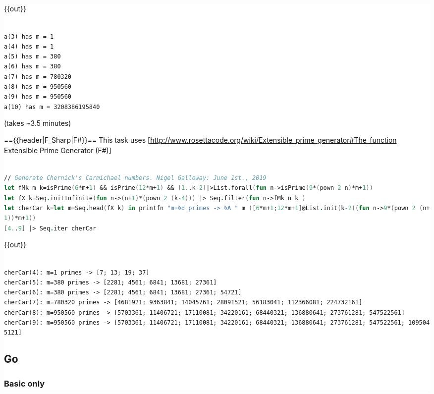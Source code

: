 {{out}}

```txt

a(3) has m = 1
a(4) has m = 1
a(5) has m = 380
a(6) has m = 380
a(7) has m = 780320
a(8) has m = 950560
a(9) has m = 950560
a(10) has m = 3208386195840

```

(takes ~3.5 minutes)

=={{header|F_Sharp|F#}}==
This task uses [http://www.rosettacode.org/wiki/Extensible_prime_generator#The_function Extensible Prime Generator (F#)]

```fsharp

// Generate Chernick's Carmichael numbers. Nigel Galloway: June 1st., 2019
let fMk m k=isPrime(6*m+1) && isPrime(12*m+1) && [1..k-2]|>List.forall(fun n->isPrime(9*(pown 2 n)*m+1))
let fX k=Seq.initInfinite(fun n->(n+1)*(pown 2 (k-4))) |> Seq.filter(fun n->fMk n k )
let cherCar k=let m=Seq.head(fX k) in printfn "m=%d primes -> %A " m ([6*m+1;12*m+1]@List.init(k-2)(fun n->9*(pown 2 (n+1))*m+1))
[4..9] |> Seq.iter cherCar

```

{{out}}

```txt

cherCar(4): m=1 primes -> [7; 13; 19; 37]
cherCar(5): m=380 primes -> [2281; 4561; 6841; 13681; 27361]
cherCar(6): m=380 primes -> [2281; 4561; 6841; 13681; 27361; 54721]
cherCar(7): m=780320 primes -> [4681921; 9363841; 14045761; 28091521; 56183041; 112366081; 224732161]
cherCar(8): m=950560 primes -> [5703361; 11406721; 17110081; 34220161; 68440321; 136880641; 273761281; 547522561]
cherCar(9): m=950560 primes -> [5703361; 11406721; 17110081; 34220161; 68440321; 136880641; 273761281; 547522561; 1095045121]

```



## Go


### Basic only
